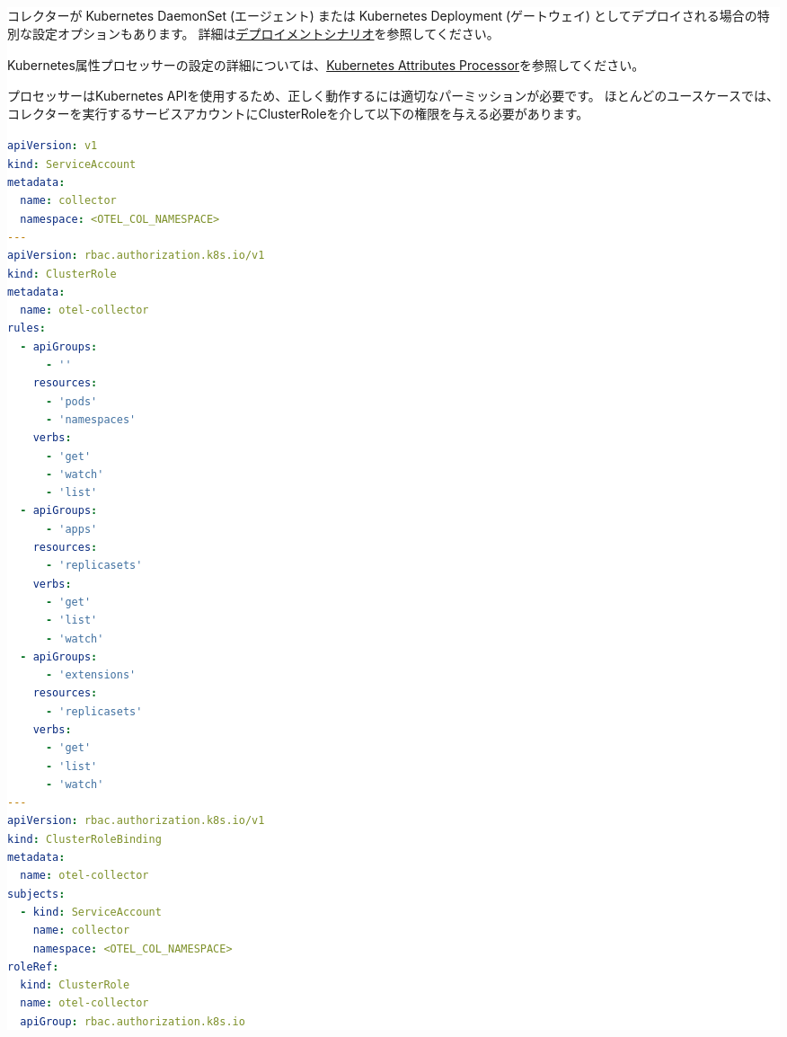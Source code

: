 コレクターが Kubernetes DaemonSet (エージェント) または Kubernetes Deployment (ゲートウェイ) としてデプロイされる場合の特別な設定オプションもあります。
詳細は[デプロイメントシナリオ](https://github.com/open-telemetry/opentelemetry-collector-contrib/tree/main/processor/k8sattributesprocessor#deployment-scenarios)を参照してください。

Kubernetes属性プロセッサーの設定の詳細については、[Kubernetes Attributes Processor](https://github.com/open-telemetry/opentelemetry-collector-contrib/tree/main/processor/k8sattributesprocessor)を参照してください。

プロセッサーはKubernetes APIを使用するため、正しく動作するには適切なパーミッションが必要です。
ほとんどのユースケースでは、コレクターを実行するサービスアカウントにClusterRoleを介して以下の権限を与える必要があります。

```yaml
apiVersion: v1
kind: ServiceAccount
metadata:
  name: collector
  namespace: <OTEL_COL_NAMESPACE>
---
apiVersion: rbac.authorization.k8s.io/v1
kind: ClusterRole
metadata:
  name: otel-collector
rules:
  - apiGroups:
      - ''
    resources:
      - 'pods'
      - 'namespaces'
    verbs:
      - 'get'
      - 'watch'
      - 'list'
  - apiGroups:
      - 'apps'
    resources:
      - 'replicasets'
    verbs:
      - 'get'
      - 'list'
      - 'watch'
  - apiGroups:
      - 'extensions'
    resources:
      - 'replicasets'
    verbs:
      - 'get'
      - 'list'
      - 'watch'
---
apiVersion: rbac.authorization.k8s.io/v1
kind: ClusterRoleBinding
metadata:
  name: otel-collector
subjects:
  - kind: ServiceAccount
    name: collector
    namespace: <OTEL_COL_NAMESPACE>
roleRef:
  kind: ClusterRole
  name: otel-collector
  apiGroup: rbac.authorization.k8s.io
```
